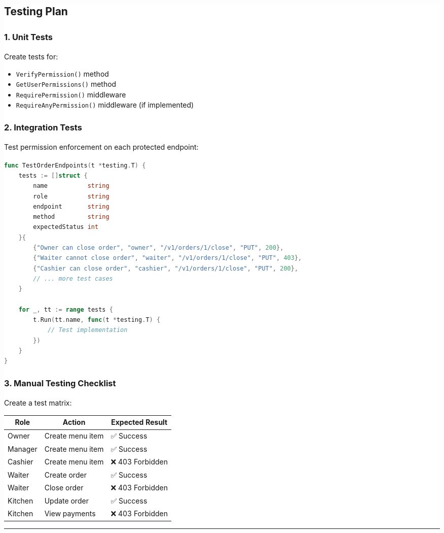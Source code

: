 
## Testing Plan

### 1. Unit Tests

Create tests for:

- `VerifyPermission()` method
- `GetUserPermissions()` method
- `RequirePermission()` middleware
- `RequireAnyPermission()` middleware (if implemented)

### 2. Integration Tests

Test permission enforcement on each protected endpoint:

```go
func TestOrderEndpoints(t *testing.T) {
    tests := []struct {
        name           string
        role           string
        endpoint       string
        method         string
        expectedStatus int
    }{
        {"Owner can close order", "owner", "/v1/orders/1/close", "PUT", 200},
        {"Waiter cannot close order", "waiter", "/v1/orders/1/close", "PUT", 403},
        {"Cashier can close order", "cashier", "/v1/orders/1/close", "PUT", 200},
        // ... more test cases
    }

    for _, tt := range tests {
        t.Run(tt.name, func(t *testing.T) {
            // Test implementation
        })
    }
}
```

### 3. Manual Testing Checklist

Create a test matrix:

| Role    | Action           | Expected Result  |
| ------- | ---------------- | ---------------- |
| Owner   | Create menu item | ✅ Success       |
| Manager | Create menu item | ✅ Success       |
| Cashier | Create menu item | ❌ 403 Forbidden |
| Waiter  | Create order     | ✅ Success       |
| Waiter  | Close order      | ❌ 403 Forbidden |
| Kitchen | Update order     | ✅ Success       |
| Kitchen | View payments    | ❌ 403 Forbidden |

---